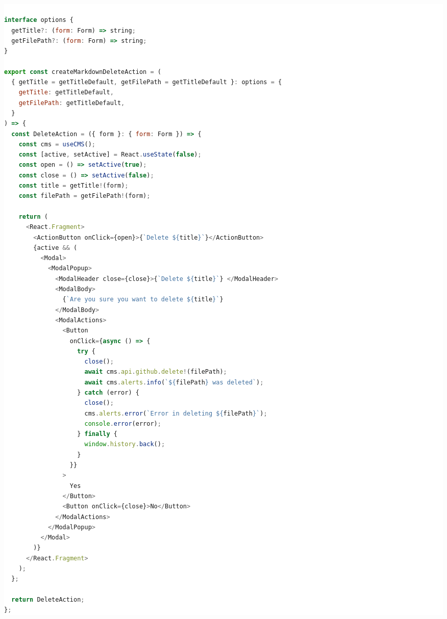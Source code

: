 ```js

interface options {
  getTitle?: (form: Form) => string;
  getFilePath?: (form: Form) => string;
}

export const createMarkdownDeleteAction = (
  { getTitle = getTitleDefault, getFilePath = getTitleDefault }: options = {
    getTitle: getTitleDefault,
    getFilePath: getTitleDefault,
  }
) => {
  const DeleteAction = ({ form }: { form: Form }) => {
    const cms = useCMS();
    const [active, setActive] = React.useState(false);
    const open = () => setActive(true);
    const close = () => setActive(false);
    const title = getTitle!(form);
    const filePath = getFilePath!(form);

    return (
      <React.Fragment>
        <ActionButton onClick={open}>{`Delete ${title}`}</ActionButton>
        {active && (
          <Modal>
            <ModalPopup>
              <ModalHeader close={close}>{`Delete ${title}`} </ModalHeader>
              <ModalBody>
                {`Are you sure you want to delete ${title}`}
              </ModalBody>
              <ModalActions>
                <Button
                  onClick={async () => {
                    try {
                      close();
                      await cms.api.github.delete!(filePath);
                      await cms.alerts.info(`${filePath} was deleted`);
                    } catch (error) {
                      close();
                      cms.alerts.error(`Error in deleting ${filePath}`);
                      console.error(error);
                    } finally {
                      window.history.back();
                    }
                  }}
                >
                  Yes
                </Button>
                <Button onClick={close}>No</Button>
              </ModalActions>
            </ModalPopup>
          </Modal>
        )}
      </React.Fragment>
    );
  };

  return DeleteAction;
};
```
